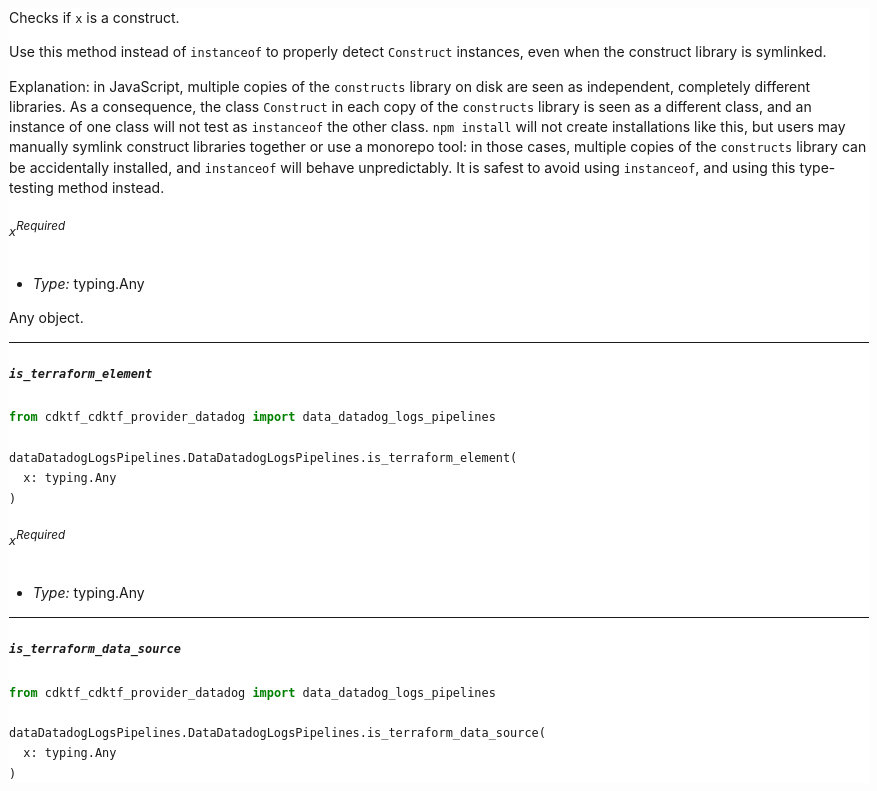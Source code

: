 Checks if `x` is a construct.

Use this method instead of `instanceof` to properly detect `Construct`
instances, even when the construct library is symlinked.

Explanation: in JavaScript, multiple copies of the `constructs` library on
disk are seen as independent, completely different libraries. As a
consequence, the class `Construct` in each copy of the `constructs` library
is seen as a different class, and an instance of one class will not test as
`instanceof` the other class. `npm install` will not create installations
like this, but users may manually symlink construct libraries together or
use a monorepo tool: in those cases, multiple copies of the `constructs`
library can be accidentally installed, and `instanceof` will behave
unpredictably. It is safest to avoid using `instanceof`, and using
this type-testing method instead.

###### `x`<sup>Required</sup> <a name="x" id="@cdktf/provider-datadog.dataDatadogLogsPipelines.DataDatadogLogsPipelines.isConstruct.parameter.x"></a>

- *Type:* typing.Any

Any object.

---

##### `is_terraform_element` <a name="is_terraform_element" id="@cdktf/provider-datadog.dataDatadogLogsPipelines.DataDatadogLogsPipelines.isTerraformElement"></a>

```python
from cdktf_cdktf_provider_datadog import data_datadog_logs_pipelines

dataDatadogLogsPipelines.DataDatadogLogsPipelines.is_terraform_element(
  x: typing.Any
)
```

###### `x`<sup>Required</sup> <a name="x" id="@cdktf/provider-datadog.dataDatadogLogsPipelines.DataDatadogLogsPipelines.isTerraformElement.parameter.x"></a>

- *Type:* typing.Any

---

##### `is_terraform_data_source` <a name="is_terraform_data_source" id="@cdktf/provider-datadog.dataDatadogLogsPipelines.DataDatadogLogsPipelines.isTerraformDataSource"></a>

```python
from cdktf_cdktf_provider_datadog import data_datadog_logs_pipelines

dataDatadogLogsPipelines.DataDatadogLogsPipelines.is_terraform_data_source(
  x: typing.Any
)
```
